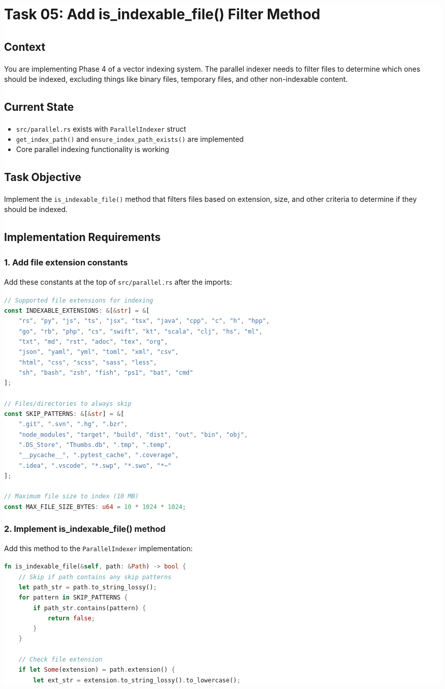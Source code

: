 # Task 05: Add is_indexable_file() Filter Method

## Context
You are implementing Phase 4 of a vector indexing system. The parallel indexer needs to filter files to determine which ones should be indexed, excluding things like binary files, temporary files, and other non-indexable content.

## Current State
- `src/parallel.rs` exists with `ParallelIndexer` struct
- `get_index_path()` and `ensure_index_path_exists()` are implemented
- Core parallel indexing functionality is working

## Task Objective
Implement the `is_indexable_file()` method that filters files based on extension, size, and other criteria to determine if they should be indexed.

## Implementation Requirements

### 1. Add file extension constants
Add these constants at the top of `src/parallel.rs` after the imports:
```rust
// Supported file extensions for indexing
const INDEXABLE_EXTENSIONS: &[&str] = &[
    "rs", "py", "js", "ts", "jsx", "tsx", "java", "cpp", "c", "h", "hpp",
    "go", "rb", "php", "cs", "swift", "kt", "scala", "clj", "hs", "ml",
    "txt", "md", "rst", "adoc", "tex", "org",
    "json", "yaml", "yml", "toml", "xml", "csv",
    "html", "css", "scss", "sass", "less",
    "sh", "bash", "zsh", "fish", "ps1", "bat", "cmd"
];

// Files/directories to always skip
const SKIP_PATTERNS: &[&str] = &[
    ".git", ".svn", ".hg", ".bzr",
    "node_modules", "target", "build", "dist", "out", "bin", "obj",
    ".DS_Store", "Thumbs.db", ".tmp", ".temp",
    "__pycache__", ".pytest_cache", ".coverage",
    ".idea", ".vscode", "*.swp", "*.swo", "*~"
];

// Maximum file size to index (10 MB)
const MAX_FILE_SIZE_BYTES: u64 = 10 * 1024 * 1024;
```

### 2. Implement is_indexable_file() method
Add this method to the `ParallelIndexer` implementation:
```rust
fn is_indexable_file(&self, path: &Path) -> bool {
    // Skip if path contains any skip patterns
    let path_str = path.to_string_lossy();
    for pattern in SKIP_PATTERNS {
        if path_str.contains(pattern) {
            return false;
        }
    }
    
    // Check file extension
    if let Some(extension) = path.extension() {
        let ext_str = extension.to_string_lossy().to_lowercase();
```